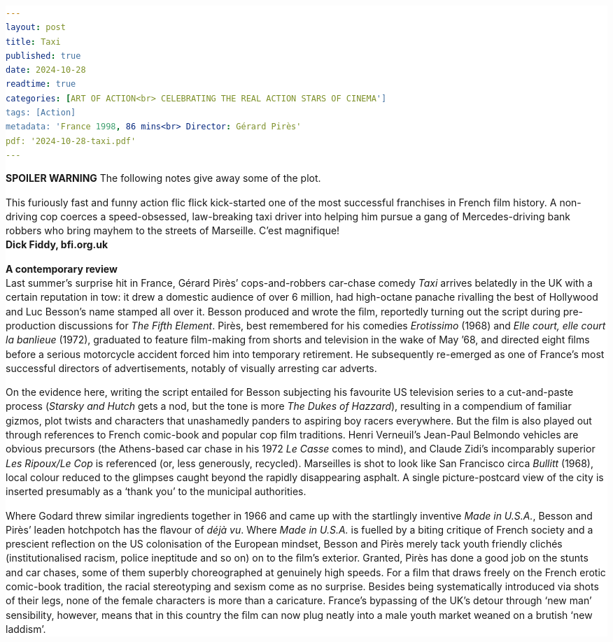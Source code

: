 ```yaml
---
layout: post
title: Taxi
published: true
date: 2024-10-28
readtime: true
categories: [ART OF ACTION<br> CELEBRATING THE REAL ACTION STARS OF CINEMA']
tags: [Action]
metadata: 'France 1998, 86 mins<br> Director: Gérard Pirès'
pdf: '2024-10-28-taxi.pdf'
---
```


**SPOILER WARNING** The following notes give away some of the plot.

This furiously fast and funny action flic flick kick-started one of the most successful franchises in French film history. A non-driving cop coerces a speed-obsessed, law-breaking taxi driver into helping him pursue a gang of Mercedes-driving bank robbers who bring mayhem to the streets of Marseille. C’est magnifique!  
**Dick Fiddy, bfi.org.uk**

**A contemporary review**  
Last summer’s surprise hit in France, Gérard Pirès’ cops-and-robbers car-chase comedy _Taxi_ arrives belatedly in the UK with a certain reputation in tow: it drew a domestic audience of over 6 million, had high-octane panache rivalling the best of Hollywood and Luc Besson’s name stamped all over it. Besson produced and wrote the ﬁlm, reportedly turning out the script during pre-production discussions for _The Fifth Element_. Pirès, best remembered for his comedies _Erotissimo_ (1968) and _Elle court, elle court la banlieue_ (1972), graduated to feature ﬁlm-making from shorts and television in the wake of May ’68, and directed eight ﬁlms before a serious motorcycle accident forced him into temporary retirement. He subsequently re-emerged as one of France’s most successful directors of advertisements, notably of visually arresting car adverts.

On the evidence here, writing the script entailed for Besson subjecting his favourite US television series to a cut-and-paste process (_Starsky and Hutch_ gets a nod, but the tone is more _The Dukes of Hazzard_), resulting in a compendium of familiar gizmos, plot twists and characters that unashamedly panders to aspiring boy racers everywhere. But the ﬁlm is also played out through references to French comic-book and popular cop ﬁlm traditions. Henri Verneuil’s Jean-Paul Belmondo vehicles are obvious precursors (the Athens-based car chase in his 1972 _Le Casse_ comes to mind), and Claude Zidi’s incomparably superior _Les Ripoux/Le Cop_ is referenced (or, less generously, recycled). Marseilles is shot to look like San Francisco circa _Bullitt_ (1968), local colour reduced to the glimpses caught beyond the rapidly disappearing asphalt. A single picture-postcard view of the city is inserted presumably as a ‘thank you’ to the municipal authorities.

Where Godard threw similar ingredients together in 1966 and came up with the startlingly inventive _Made in U.S.A._, Besson and Pirès’ leaden hotchpotch has the ﬂavour of _déjà vu_. Where _Made in U.S.A._ is fuelled by a biting critique of French society and a prescient reﬂection on the US colonisation of the European mindset, Besson and Pirès merely tack youth friendly clichés (institutionalised racism, police ineptitude and so on) on to the ﬁlm’s exterior. Granted, Pirès has done a good job on the stunts and car chases, some of them superbly choreographed at genuinely high speeds. For a ﬁlm that draws freely on the French erotic comic-book tradition, the racial stereotyping and sexism come as no surprise. Besides being systematically introduced via shots of their legs, none of the female characters is more than a caricature. France’s bypassing of the UK’s detour through ‘new man’ sensibility, however, means that in this country the ﬁlm can now plug neatly into a male youth market weaned on a brutish ‘new laddism’.
